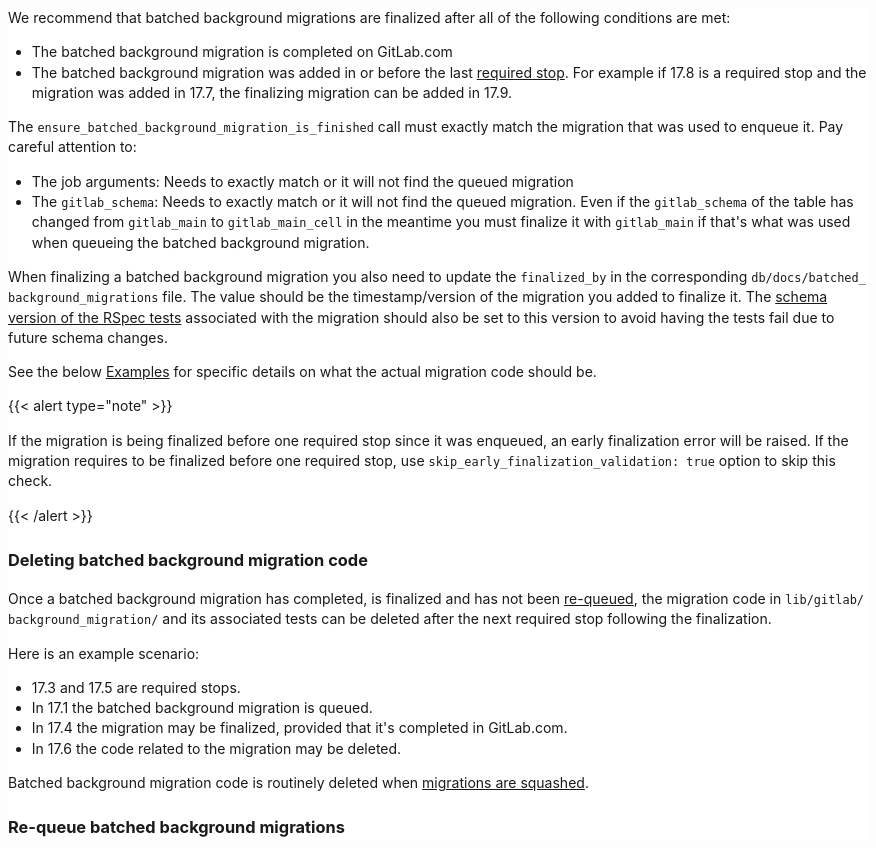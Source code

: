 We recommend that batched background migrations are finalized after all of the
following conditions are met:

- The batched background migration is completed on GitLab.com
- The batched background migration was added in or before the last [required stop](required_stops.md). For example if 17.8 is a required stop and the migration was added in 17.7, the finalizing migration can be added in 17.9.

The `ensure_batched_background_migration_is_finished` call must exactly match
the migration that was used to enqueue it. Pay careful attention to:

- The job arguments: Needs to exactly match or it will not find the queued migration
- The `gitlab_schema`: Needs to exactly match or it will not find the queued
  migration. Even if the `gitlab_schema` of the table has changed from
  `gitlab_main` to `gitlab_main_cell` in the meantime you must finalize it
  with `gitlab_main` if that's what was used when queueing the batched
  background migration.

When finalizing a batched background migration you also need to update the
`finalized_by` in the corresponding `db/docs/batched_background_migrations`
file. The value should be the timestamp/version of the migration you added to
finalize it. The [schema version of the RSpec tests](../testing_guide/testing_migrations_guide.md#testing-a-non-activerecordmigration-class)
associated with the migration should also be set to this version to avoid having the tests fail due
to future schema changes.

See the below [Examples](#examples) for specific details on what the actual
migration code should be.

{{< alert type="note" >}}

If the migration is being finalized before one required stop since it was enqueued, an early finalization
error will be raised. If the migration requires to be finalized before one required stop,
use `skip_early_finalization_validation: true` option to skip this check.

{{< /alert >}}

### Deleting batched background migration code

Once a batched background migration has completed, is finalized and has not been [re-queued](#re-queue-batched-background-migrations),
the migration code in `lib/gitlab/background_migration/` and its associated tests can be deleted after the next required stop following
the finalization.

Here is an example scenario:

- 17.3 and 17.5 are required stops.
- In 17.1 the batched background migration is queued.
- In 17.4 the migration may be finalized, provided that it's completed in GitLab.com.
- In 17.6 the code related to the migration may be deleted.

Batched background migration code is routinely deleted when [migrations are squashed](migration_squashing.md).

### Re-queue batched background migrations
